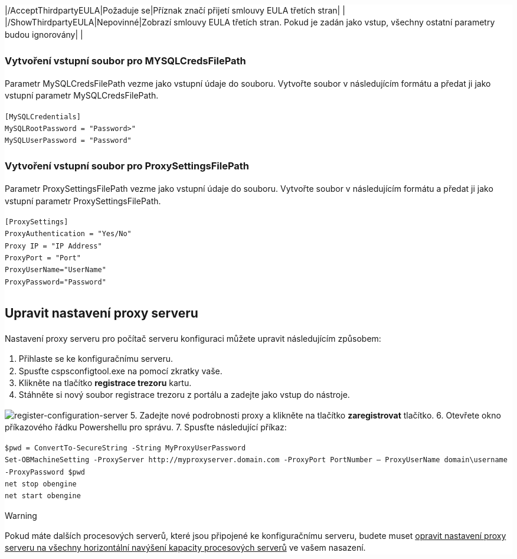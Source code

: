 |/AcceptThirdpartyEULA|Požaduje se|Příznak značí přijetí smlouvy EULA třetích stran| |
|/ShowThirdpartyEULA|Nepovinné|Zobrazí smlouvy EULA třetích stran. Pokud je zadán jako vstup, všechny ostatní parametry budou ignorovány| |



### <a name="create-file-input-for-mysqlcredsfilepath"></a>Vytvoření vstupní soubor pro MYSQLCredsFilePath

Parametr MySQLCredsFilePath vezme jako vstupní údaje do souboru. Vytvořte soubor v následujícím formátu a předat ji jako vstupní parametr MySQLCredsFilePath.
```
[MySQLCredentials]
MySQLRootPassword = "Password>"
MySQLUserPassword = "Password"
```
### <a name="create-file-input-for-proxysettingsfilepath"></a>Vytvoření vstupní soubor pro ProxySettingsFilePath
Parametr ProxySettingsFilePath vezme jako vstupní údaje do souboru. Vytvořte soubor v následujícím formátu a předat ji jako vstupní parametr ProxySettingsFilePath.

```
[ProxySettings]
ProxyAuthentication = "Yes/No"
Proxy IP = "IP Address"
ProxyPort = "Port"
ProxyUserName="UserName"
ProxyPassword="Password"
```
## <a name="modify-proxy-settings"></a>Upravit nastavení proxy serveru

Nastavení proxy serveru pro počítač serveru konfiguraci můžete upravit následujícím způsobem:

1. Přihlaste se ke konfiguračnímu serveru.
2. Spusťte cspsconfigtool.exe na pomocí zkratky vaše.
3. Klikněte na tlačítko **registrace trezoru** kartu.
4. Stáhněte si nový soubor registrace trezoru z portálu a zadejte jako vstup do nástroje.

  ![register-configuration-server](./media/physical-manage-configuration-server/register-csconfiguration-server.png)
5. Zadejte nové podrobnosti proxy a klikněte na tlačítko **zaregistrovat** tlačítko.
6. Otevřete okno příkazového řádku Powershellu pro správu.
7. Spusťte následující příkaz:
  ```
  $pwd = ConvertTo-SecureString -String MyProxyUserPassword
  Set-OBMachineSetting -ProxyServer http://myproxyserver.domain.com -ProxyPort PortNumber – ProxyUserName domain\username -ProxyPassword $pwd
  net stop obengine
  net start obengine
  ```

  >[!WARNING]
  Pokud máte dalších procesových serverů, které jsou připojené ke konfiguračnímu serveru, budete muset [opravit nastavení proxy serveru na všechny horizontální navýšení kapacity procesových serverů](vmware-azure-manage-process-server.md#modify-proxy-settings-for-an-on-premises-process-server) ve vašem nasazení.
